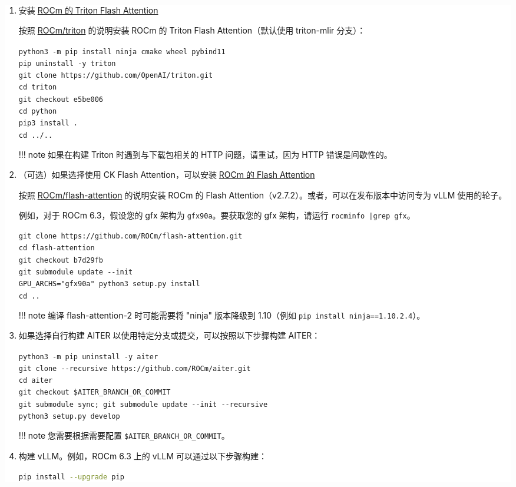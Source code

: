 1. 安装 [ROCm 的 Triton Flash Attention](https://github.com/ROCm/triton)

    按照 [ROCm/triton](https://github.com/ROCm/triton/blob/triton-mlir/README.md) 的说明安装 ROCm 的 Triton Flash Attention（默认使用 triton-mlir 分支）：

    ```console
    python3 -m pip install ninja cmake wheel pybind11
    pip uninstall -y triton
    git clone https://github.com/OpenAI/triton.git
    cd triton
    git checkout e5be006
    cd python
    pip3 install .
    cd ../..
    ```

    !!! note
        如果在构建 Triton 时遇到与下载包相关的 HTTP 问题，请重试，因为 HTTP 错误是间歇性的。

2. （可选）如果选择使用 CK Flash Attention，可以安装 [ROCm 的 Flash Attention](https://github.com/ROCm/flash-attention)

    按照 [ROCm/flash-attention](https://github.com/ROCm/flash-attention#amd-rocm-support) 的说明安装 ROCm 的 Flash Attention（v2.7.2）。或者，可以在发布版本中访问专为 vLLM 使用的轮子。

    例如，对于 ROCm 6.3，假设您的 gfx 架构为 `gfx90a`。要获取您的 gfx 架构，请运行 `rocminfo |grep gfx`。

    ```console
    git clone https://github.com/ROCm/flash-attention.git
    cd flash-attention
    git checkout b7d29fb
    git submodule update --init
    GPU_ARCHS="gfx90a" python3 setup.py install
    cd ..
    ```

    !!! note
        编译 flash-attention-2 时可能需要将 "ninja" 版本降级到 1.10（例如 `pip install ninja==1.10.2.4`）。

3. 如果选择自行构建 AITER 以使用特定分支或提交，可以按照以下步骤构建 AITER：

    ```console
    python3 -m pip uninstall -y aiter
    git clone --recursive https://github.com/ROCm/aiter.git
    cd aiter
    git checkout $AITER_BRANCH_OR_COMMIT
    git submodule sync; git submodule update --init --recursive
    python3 setup.py develop
    ```

    !!! note
        您需要根据需要配置 `$AITER_BRANCH_OR_COMMIT`。

4. 构建 vLLM。例如，ROCm 6.3 上的 vLLM 可以通过以下步骤构建：

    ```bash
    pip install --upgrade pip
